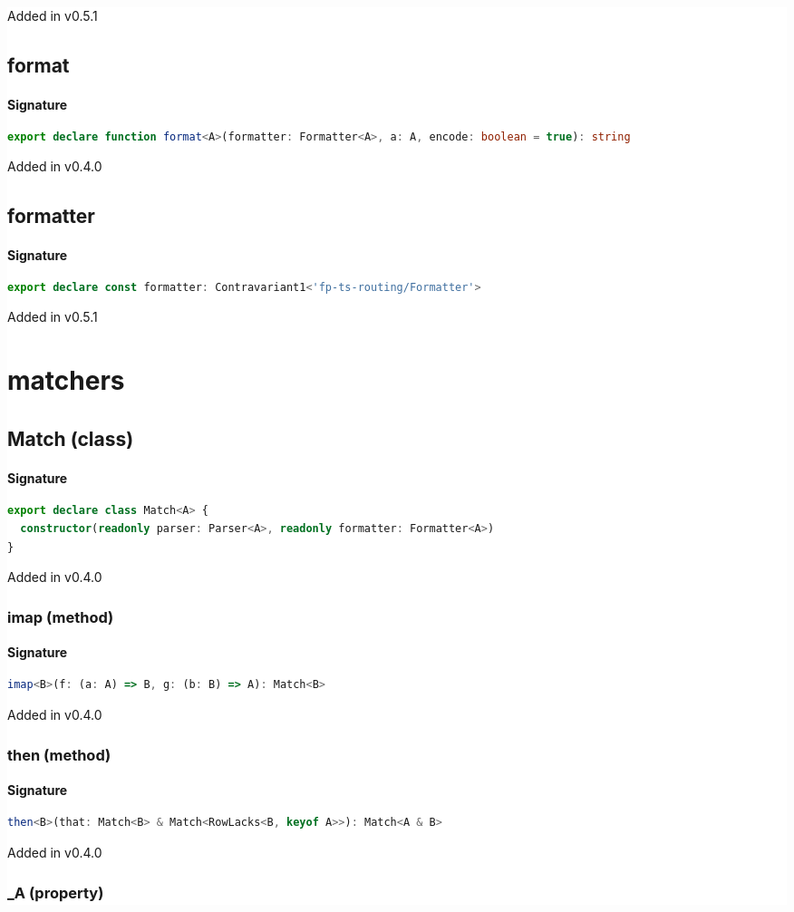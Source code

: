 Added in v0.5.1

## format

**Signature**

```ts
export declare function format<A>(formatter: Formatter<A>, a: A, encode: boolean = true): string
```

Added in v0.4.0

## formatter

**Signature**

```ts
export declare const formatter: Contravariant1<'fp-ts-routing/Formatter'>
```

Added in v0.5.1

# matchers

## Match (class)

**Signature**

```ts
export declare class Match<A> {
  constructor(readonly parser: Parser<A>, readonly formatter: Formatter<A>)
}
```

Added in v0.4.0

### imap (method)

**Signature**

```ts
imap<B>(f: (a: A) => B, g: (b: B) => A): Match<B>
```

Added in v0.4.0

### then (method)

**Signature**

```ts
then<B>(that: Match<B> & Match<RowLacks<B, keyof A>>): Match<A & B>
```

Added in v0.4.0

### \_A (property)
